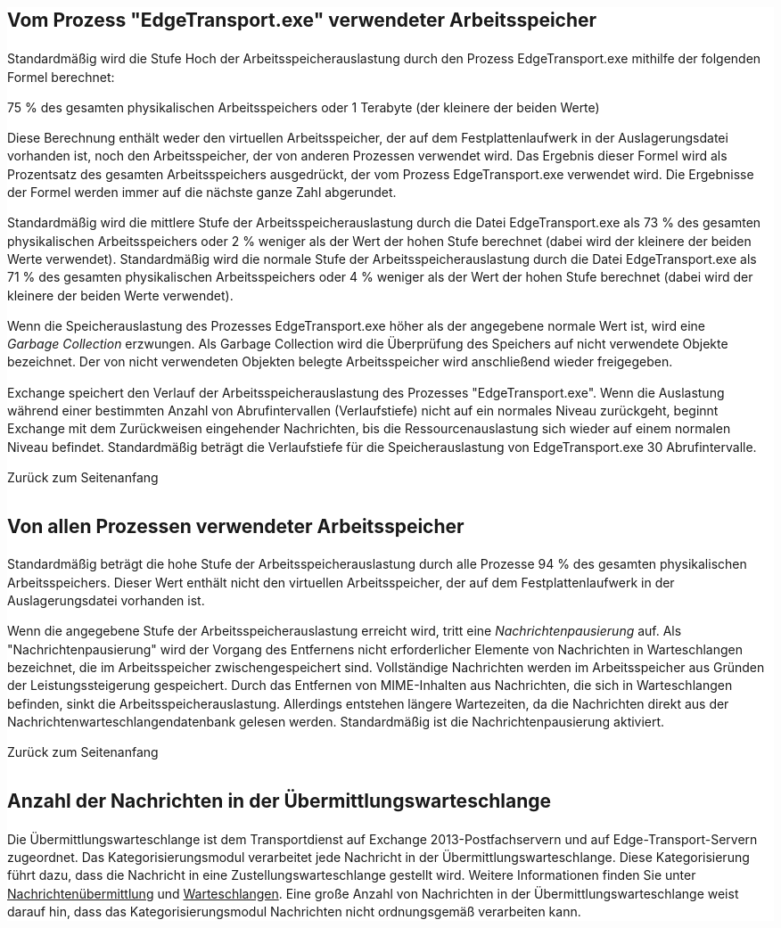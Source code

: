 ## Vom Prozess "EdgeTransport.exe" verwendeter Arbeitsspeicher

Standardmäßig wird die Stufe Hoch der Arbeitsspeicherauslastung durch den Prozess EdgeTransport.exe mithilfe der folgenden Formel berechnet:

75 % des gesamten physikalischen Arbeitsspeichers oder 1 Terabyte (der kleinere der beiden Werte)

Diese Berechnung enthält weder den virtuellen Arbeitsspeicher, der auf dem Festplattenlaufwerk in der Auslagerungsdatei vorhanden ist, noch den Arbeitsspeicher, der von anderen Prozessen verwendet wird. Das Ergebnis dieser Formel wird als Prozentsatz des gesamten Arbeitsspeichers ausgedrückt, der vom Prozess EdgeTransport.exe verwendet wird. Die Ergebnisse der Formel werden immer auf die nächste ganze Zahl abgerundet.

Standardmäßig wird die mittlere Stufe der Arbeitsspeicherauslastung durch die Datei EdgeTransport.exe als 73 % des gesamten physikalischen Arbeitsspeichers oder 2 % weniger als der Wert der hohen Stufe berechnet (dabei wird der kleinere der beiden Werte verwendet). Standardmäßig wird die normale Stufe der Arbeitsspeicherauslastung durch die Datei EdgeTransport.exe als 71 % des gesamten physikalischen Arbeitsspeichers oder 4 % weniger als der Wert der hohen Stufe berechnet (dabei wird der kleinere der beiden Werte verwendet).

Wenn die Speicherauslastung des Prozesses EdgeTransport.exe höher als der angegebene normale Wert ist, wird eine *Garbage Collection* erzwungen. Als Garbage Collection wird die Überprüfung des Speichers auf nicht verwendete Objekte bezeichnet. Der von nicht verwendeten Objekten belegte Arbeitsspeicher wird anschließend wieder freigegeben.

Exchange speichert den Verlauf der Arbeitsspeicherauslastung des Prozesses "EdgeTransport.exe". Wenn die Auslastung während einer bestimmten Anzahl von Abrufintervallen (Verlaufstiefe) nicht auf ein normales Niveau zurückgeht, beginnt Exchange mit dem Zurückweisen eingehender Nachrichten, bis die Ressourcenauslastung sich wieder auf einem normalen Niveau befindet. Standardmäßig beträgt die Verlaufstiefe für die Speicherauslastung von EdgeTransport.exe 30 Abrufintervalle.

Zurück zum Seitenanfang

## Von allen Prozessen verwendeter Arbeitsspeicher

Standardmäßig beträgt die hohe Stufe der Arbeitsspeicherauslastung durch alle Prozesse 94 % des gesamten physikalischen Arbeitsspeichers. Dieser Wert enthält nicht den virtuellen Arbeitsspeicher, der auf dem Festplattenlaufwerk in der Auslagerungsdatei vorhanden ist.

Wenn die angegebene Stufe der Arbeitsspeicherauslastung erreicht wird, tritt eine *Nachrichtenpausierung* auf. Als "Nachrichtenpausierung" wird der Vorgang des Entfernens nicht erforderlicher Elemente von Nachrichten in Warteschlangen bezeichnet, die im Arbeitsspeicher zwischengespeichert sind. Vollständige Nachrichten werden im Arbeitsspeicher aus Gründen der Leistungssteigerung gespeichert. Durch das Entfernen von MIME-Inhalten aus Nachrichten, die sich in Warteschlangen befinden, sinkt die Arbeitsspeicherauslastung. Allerdings entstehen längere Wartezeiten, da die Nachrichten direkt aus der Nachrichtenwarteschlangendatenbank gelesen werden. Standardmäßig ist die Nachrichtenpausierung aktiviert.

Zurück zum Seitenanfang

## Anzahl der Nachrichten in der Übermittlungswarteschlange

Die Übermittlungswarteschlange ist dem Transportdienst auf Exchange 2013-Postfachservern und auf Edge-Transport-Servern zugeordnet. Das Kategorisierungsmodul verarbeitet jede Nachricht in der Übermittlungswarteschlange. Diese Kategorisierung führt dazu, dass die Nachricht in eine Zustellungswarteschlange gestellt wird. Weitere Informationen finden Sie unter [Nachrichtenübermittlung](mail-flow-exchange-2013-help.md) und [Warteschlangen](queues-exchange-2013-help.md). Eine große Anzahl von Nachrichten in der Übermittlungswarteschlange weist darauf hin, dass das Kategorisierungsmodul Nachrichten nicht ordnungsgemäß verarbeiten kann.
